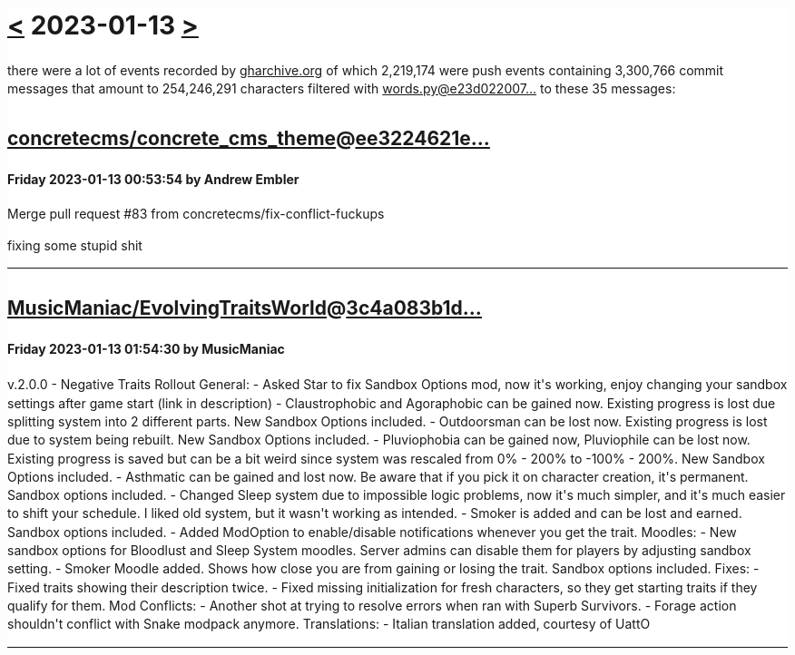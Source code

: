 # [<](2023-01-12.md) 2023-01-13 [>](2023-01-14.md)

there were a lot of events recorded by [gharchive.org](https://www.gharchive.org/) of which 2,219,174 were push events containing 3,300,766 commit messages that amount to 254,246,291 characters filtered with [words.py@e23d022007...](https://github.com/defgsus/good-github/blob/e23d022007992279f9bcb3a9fd40126629d787e2/src/words.py) to these 35 messages:


## [concretecms/concrete_cms_theme](https://github.com/concretecms/concrete_cms_theme)@[ee3224621e...](https://github.com/concretecms/concrete_cms_theme/commit/ee3224621ef2ac7722e16efe6bf3e4cbf6930056)
#### Friday 2023-01-13 00:53:54 by Andrew Embler

Merge pull request #83 from concretecms/fix-conflict-fuckups

fixing some stupid shit

---
## [MusicManiac/EvolvingTraitsWorld](https://github.com/MusicManiac/EvolvingTraitsWorld)@[3c4a083b1d...](https://github.com/MusicManiac/EvolvingTraitsWorld/commit/3c4a083b1dca1ba9f56d7e8030e7ea2f4f124f39)
#### Friday 2023-01-13 01:54:30 by MusicManiac

v.2.0.0 - Negative Traits Rollout
General:
	- Asked Star to fix Sandbox Options mod, now it's working, enjoy changing your sandbox settings after game start (link in description)
	- Claustrophobic and Agoraphobic can be gained now. Existing progress is lost due splitting system into 2 different parts. New Sandbox Options included.
	- Outdoorsman can be lost now. Existing progress is lost due to system being rebuilt. New Sandbox Options included.
	- Pluviophobia can be gained now, Pluviophile can be lost now. Existing progress is saved but can be a bit weird since system was rescaled from 0% - 200% to -100% - 200%. New Sandbox Options included.
	- Asthmatic can be gained and lost now. Be aware that if you pick it on character creation, it's permanent. Sandbox options included.
	- Changed Sleep system due to impossible logic problems, now it's much simpler, and it's much easier to shift your schedule. I liked old system, but it wasn't working as intended.
	- Smoker is added and can be lost and earned. Sandbox options included.
	- Added ModOption to enable/disable notifications whenever you get the trait.
Moodles:
	- New sandbox options for Bloodlust and Sleep System moodles. Server admins can disable them for players by adjusting sandbox setting.
	- Smoker Moodle added. Shows how close you are from gaining or losing the trait. Sandbox options included.
Fixes:
	- Fixed traits showing their description twice.
	- Fixed missing initialization for fresh characters, so they get starting traits if they qualify for them.
Mod Conflicts:
	- Another shot at trying to resolve errors when ran with Superb Survivors.
	- Forage action shouldn't conflict with Snake modpack anymore.
Translations:
	- Italian translation added, courtesy of UattO

---